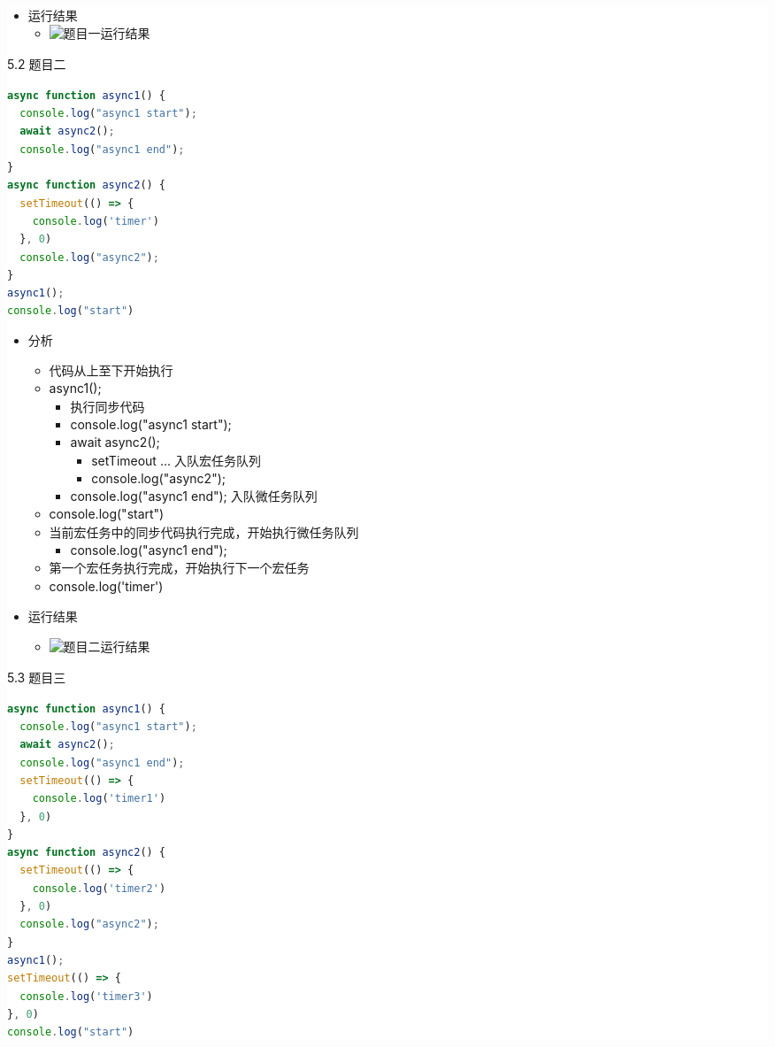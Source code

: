 
- 运行结果
	- ![题目一运行结果](http://p1.meituan.net/myvideodistribute/f08b1b409f667c37f2a9dae1bf0b491e36782.png)

5.2 题目二

```javascript
async function async1() {
  console.log("async1 start");
  await async2();
  console.log("async1 end");
}
async function async2() {
  setTimeout(() => {
    console.log('timer')
  }, 0)
  console.log("async2");
}
async1();
console.log("start")
```

- 分析
	- 代码从上至下开始执行
	- async1();
		- 执行同步代码
		- console.log("async1 start");
		- await async2();
			- setTimeout ... 入队宏任务队列
			- console.log("async2");
		- console.log("async1 end"); 入队微任务队列
	- console.log("start")
	- 当前宏任务中的同步代码执行完成，开始执行微任务队列
		- console.log("async1 end");
	- 第一个宏任务执行完成，开始执行下一个宏任务
	- console.log('timer')

- 运行结果
	- ![题目二运行结果](http://p0.meituan.net/myvideodistribute/ef5bbc4448d8cf8a4e6e7eb3d481257d43632.png)

	
5.3 题目三

```javascript
async function async1() {
  console.log("async1 start");
  await async2();
  console.log("async1 end");
  setTimeout(() => {
    console.log('timer1')
  }, 0)
}
async function async2() {
  setTimeout(() => {
    console.log('timer2')
  }, 0)
  console.log("async2");
}
async1();
setTimeout(() => {
  console.log('timer3')
}, 0)
console.log("start")
```
